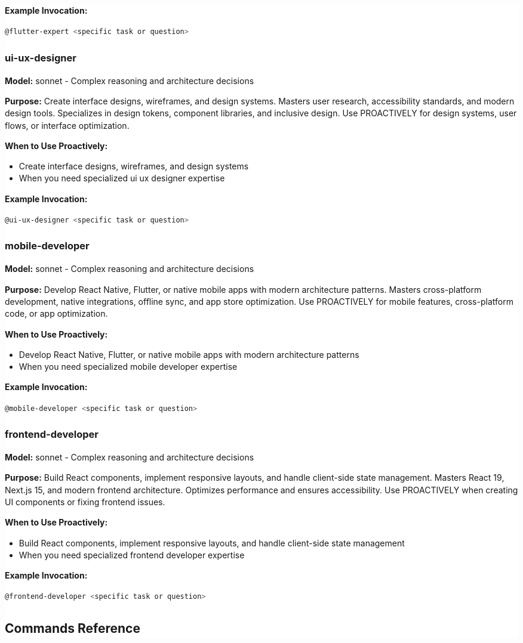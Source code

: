 **Example Invocation:**
```bash
@flutter-expert <specific task or question>
```

### ui-ux-designer

**Model:** sonnet - Complex reasoning and architecture decisions

**Purpose:** Create interface designs, wireframes, and design systems. Masters user research, accessibility standards, and modern design tools. Specializes in design tokens, component libraries, and inclusive design. Use PROACTIVELY for design systems, user flows, or interface optimization.

**When to Use Proactively:**
- Create interface designs, wireframes, and design systems
- When you need specialized ui ux designer expertise

**Example Invocation:**
```bash
@ui-ux-designer <specific task or question>
```

### mobile-developer

**Model:** sonnet - Complex reasoning and architecture decisions

**Purpose:** Develop React Native, Flutter, or native mobile apps with modern architecture patterns. Masters cross-platform development, native integrations, offline sync, and app store optimization. Use PROACTIVELY for mobile features, cross-platform code, or app optimization.

**When to Use Proactively:**
- Develop React Native, Flutter, or native mobile apps with modern architecture patterns
- When you need specialized mobile developer expertise

**Example Invocation:**
```bash
@mobile-developer <specific task or question>
```

### frontend-developer

**Model:** sonnet - Complex reasoning and architecture decisions

**Purpose:** Build React components, implement responsive layouts, and handle client-side state management. Masters React 19, Next.js 15, and modern frontend architecture. Optimizes performance and ensures accessibility. Use PROACTIVELY when creating UI components or fixing frontend issues.

**When to Use Proactively:**
- Build React components, implement responsive layouts, and handle client-side state management
- When you need specialized frontend developer expertise

**Example Invocation:**
```bash
@frontend-developer <specific task or question>
```

## Commands Reference

